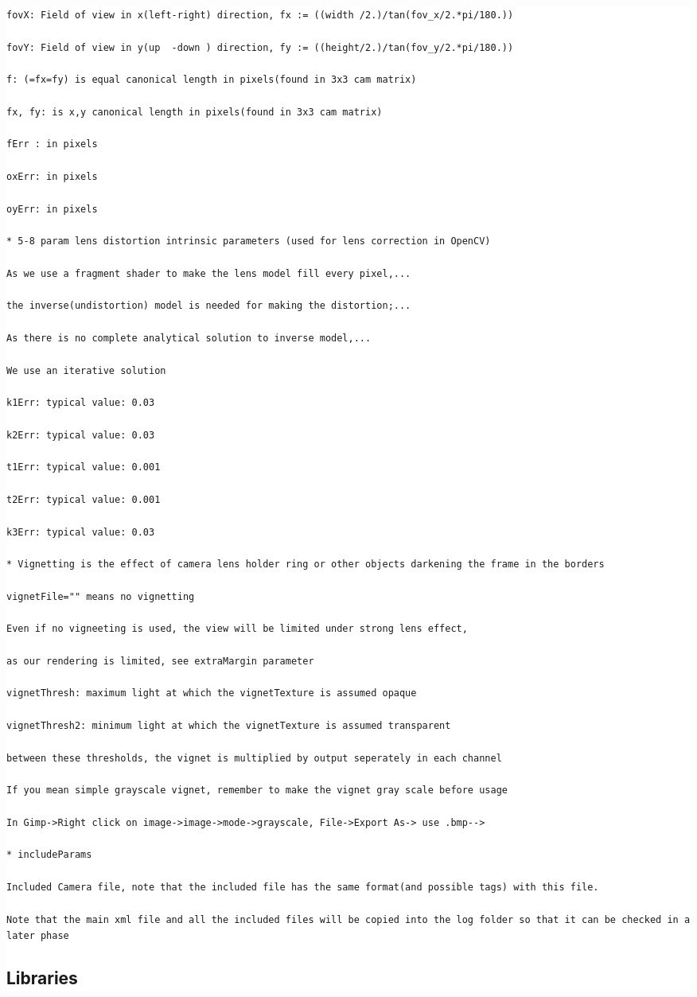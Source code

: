 	fovX: Field of view in x(left-right) direction, fx := ((width /2.)/tan(fov_x/2.*pi/180.))
	        
	fovY: Field of view in y(up  -down ) direction, fy := ((height/2.)/tan(fov_y/2.*pi/180.))
	        
	f: (=fx=fy) is equal canonical length in pixels(found in 3x3 cam matrix)
	        
	fx, fy: is x,y canonical length in pixels(found in 3x3 cam matrix)
	
	fErr : in pixels
	
	oxErr: in pixels
	
	oyErr: in pixels

	* 5-8 param lens distortion intrinsic parameters (used for lens correction in OpenCV)
	
	As we use a fragment shader to make the lens model fill every pixel,...
	
	the inverse(undistortion) model is needed for making the distortion;...
	
	As there is no complete analytical solution to inverse model,...
	
	We use an iterative solution
	
	k1Err: typical value: 0.03
	
	k2Err: typical value: 0.03
	
	t1Err: typical value: 0.001
	
	t2Err: typical value: 0.001
	
	k3Err: typical value: 0.03

	* Vignetting is the effect of camera lens holder ring or other objects darkening the frame in the borders
	
	vignetFile="" means no vignetting
	
	Even if no vigneeting is used, the view will be limited under strong lens effect,
	
	as our rendering is limited, see extraMargin parameter
	
	vignetThresh: maximum light at which the vignetTexture is assumed opaque
	
	vignetThresh2: minimum light at which the vignetTexture is assumed transparent
	
	between these thresholds, the vignet is multiplied by output seperately in each channel
	
	If you mean simple grayscale vignet, remember to make the vignet gray scale before usage
	
	In Gimp->Right click on image->image->mode->grayscale, File->Export As-> use .bmp-->
	
	* includeParams
	
	Included Camera file, note that the included file has the same format(and possible tags) with this file.
	
	Note that the main xml file and all the included files will be copied into the log folder so that it can be checked in a later phase

## Libraries
